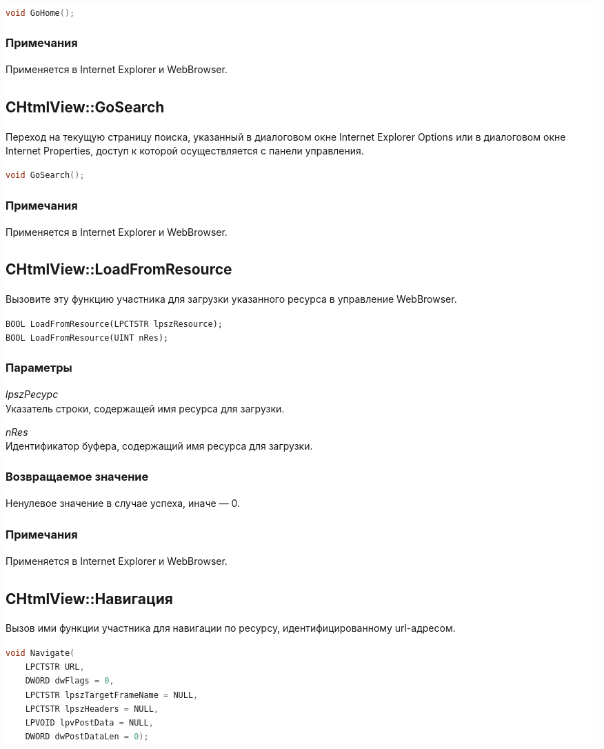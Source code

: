 ```cpp
void GoHome();
```

### <a name="remarks"></a>Примечания

Применяется в Internet Explorer и WebBrowser.

## <a name="chtmlviewgosearch"></a><a name="gosearch"></a>CHtmlView::GoSearch

Переход на текущую страницу поиска, указанный в диалоговом окне Internet Explorer Options или в диалоговом окне Internet Properties, доступ к которой осуществляется с панели управления.

```cpp
void GoSearch();
```

### <a name="remarks"></a>Примечания

Применяется в Internet Explorer и WebBrowser.

## <a name="chtmlviewloadfromresource"></a><a name="loadfromresource"></a>CHtmlView::LoadFromResource

Вызовите эту функцию участника для загрузки указанного ресурса в управление WebBrowser.

```
BOOL LoadFromResource(LPCTSTR lpszResource);
BOOL LoadFromResource(UINT nRes);
```

### <a name="parameters"></a>Параметры

*lpszРесурс*<br/>
Указатель строки, содержащей имя ресурса для загрузки.

*nRes*<br/>
Идентификатор буфера, содержащий имя ресурса для загрузки.

### <a name="return-value"></a>Возвращаемое значение

Ненулевое значение в случае успеха, иначе — 0.

### <a name="remarks"></a>Примечания

Применяется в Internet Explorer и WebBrowser.

## <a name="chtmlviewnavigate"></a><a name="navigate"></a>CHtmlView::Навигация

Вызов ими функции участника для навигации по ресурсу, идентифицированному url-адресом.

```cpp
void Navigate(
    LPCTSTR URL,
    DWORD dwFlags = 0,
    LPCTSTR lpszTargetFrameName = NULL,
    LPCTSTR lpszHeaders = NULL,
    LPVOID lpvPostData = NULL,
    DWORD dwPostDataLen = 0);
```
